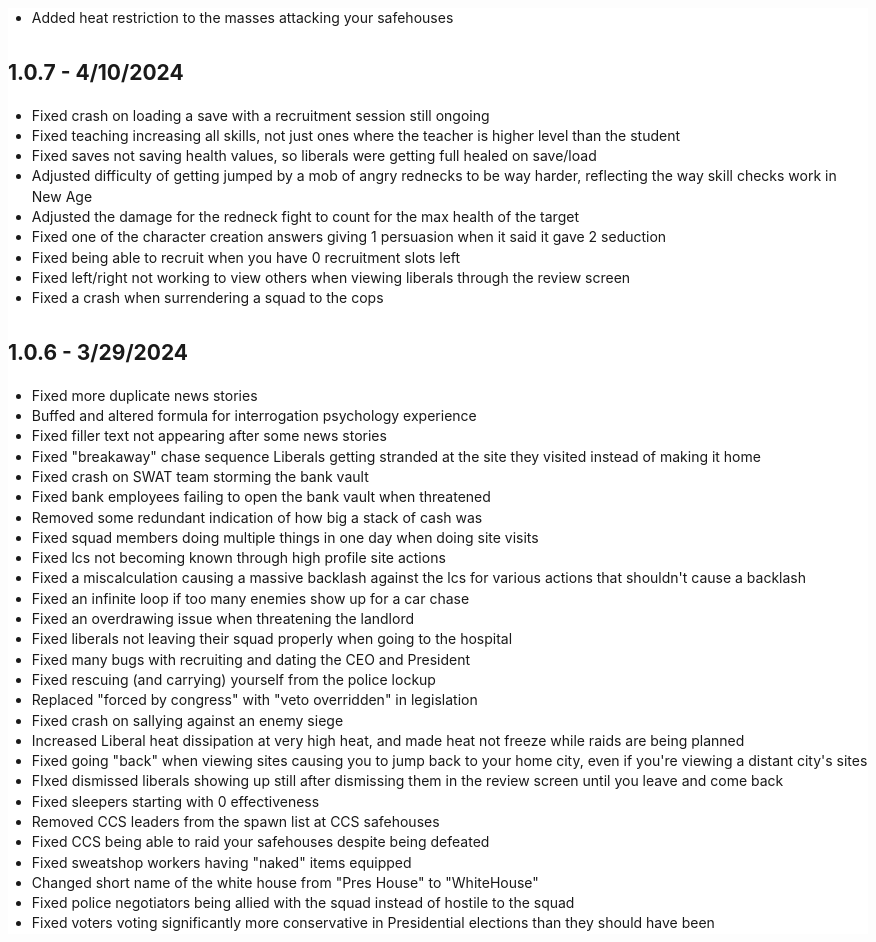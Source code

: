* Added heat restriction to the masses attacking your safehouses

## 1.0.7 - 4/10/2024
* Fixed crash on loading a save with a recruitment session still ongoing
* Fixed teaching increasing all skills, not just ones where the teacher is higher level than the student
* Fixed saves not saving health values, so liberals were getting full healed on save/load
* Adjusted difficulty of getting jumped by a mob of angry rednecks to be way harder, reflecting the way skill checks work in New Age
* Adjusted the damage for the redneck fight to count for the max health of the target
* Fixed one of the character creation answers giving 1 persuasion when it said it gave 2 seduction
* Fixed being able to recruit when you have 0 recruitment slots left
* Fixed left/right not working to view others when viewing liberals through the review screen
* Fixed a crash when surrendering a squad to the cops

## 1.0.6 - 3/29/2024
* Fixed more duplicate news stories
* Buffed and altered formula for interrogation psychology experience
* Fixed filler text not appearing after some news stories
* Fixed "breakaway" chase sequence Liberals getting stranded at the site they visited instead of making it home
* Fixed crash on SWAT team storming the bank vault
* Fixed bank employees failing to open the bank vault when threatened
* Removed some redundant indication of how big a stack of cash was
* Fixed squad members doing multiple things in one day when doing site visits
* Fixed lcs not becoming known through high profile site actions
* Fixed a miscalculation causing a massive backlash against the lcs for various actions that shouldn't cause a backlash
* Fixed an infinite loop if too many enemies show up for a car chase
* Fixed an overdrawing issue when threatening the landlord
* Fixed liberals not leaving their squad properly when going to the hospital
* Fixed many bugs with recruiting and dating the CEO and President
* Fixed rescuing (and carrying) yourself from the police lockup
* Replaced "forced by congress" with "veto overridden" in legislation
* Fixed crash on sallying against an enemy siege
* Increased Liberal heat dissipation at very high heat, and made heat not freeze while raids are being planned
* Fixed going "back" when viewing sites causing you to jump back to your home city, even if you're viewing a distant city's sites
* FIxed dismissed liberals showing up still after dismissing them in the review screen until you leave and come back
* Fixed sleepers starting with 0 effectiveness
* Removed CCS leaders from the spawn list at CCS safehouses
* Fixed CCS being able to raid your safehouses despite being defeated
* Fixed sweatshop workers having "naked" items equipped
* Changed short name of the white house from "Pres House" to "WhiteHouse"
* Fixed police negotiators being allied with the squad instead of hostile to the squad
* Fixed voters voting significantly more conservative in Presidential elections than they should have been
